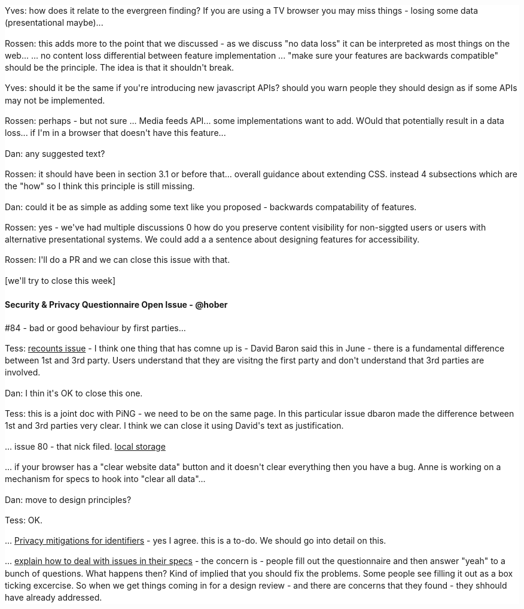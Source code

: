 Yves: how does it relate to the evergreen finding? If you are using a TV browser you may miss things - losing some data (presentational maybe)...

Rossen: this adds more to the point that we discussed - as we discuss "no data loss" it can be interpreted as most things on the web...  ... no content loss differential between feature implementation ... "make sure your features are backwards compatible" should be the principle. The idea is that it shouldn't break.

Yves: should it be the same if you're introducing new javascript APIs? should you warn people they should design as if some APIs may not be implemented. 

Rossen: perhaps - but not sure ... Media feeds API... some implementations want to add. WOuld that potentially result in a data loss... if I'm in a browser that doesn't have this feature...

Dan: any suggested text?

Rossen: it should have been in section 3.1 or before that... overall guidance about extending CSS.  instead 4 subsections which are the "how" so I think this principle is still missing.

Dan: could it be as simple as adding some text like you proposed - backwards compatability of features.

Rossen: yes - we've had multiple discussions 0 how do you preserve content visibility for non-siggted users or users with alternative presentational systems. We could add a a sentence about designing features for accessibility.

Rossen: I'll do a PR and we can close this issue with that.

[we'll try to close this week]

#### Security & Privacy Questionnaire Open Issue - @hober

#84 - bad or good behaviour by first parties...

Tess: [recounts issue](https://github.com/w3ctag/security-questionnaire/issues/84)  - I think one thing that has comne up is - David Baron said this in June - there is a fundamental difference between 1st and 3rd party. Users understand that they are visitng the first party and don't understand that 3rd parties are involved.

Dan: I thin it's OK to close this one.

Tess: this is a joint doc with PiNG - we need to be on the same page.  In this particular issue dbaron made the difference between 1st and 3rd parties very clear. I think we can close it using David's text as justification.

... issue 80 - that nick filed. [local storage](https://github.com/w3ctag/security-questionnaire/issues/80)

... if your browser has a "clear website data" button and it doesn't clear everything then you have a bug.  Anne is working on a mechanism for specs to hook into "clear all data"...  

Dan: move to design principles?

Tess: OK.

... [Privacy mitigations for identifiers](https://github.com/w3ctag/security-questionnaire/issues/79) - yes I agree. this is a to-do. We should go into detail on this.

... [explain how to deal with issues in their specs](https://github.com/w3ctag/security-questionnaire/issues/88) - the concern is - people fill out the questionnaire and then answer "yeah" to a bunch of questions. What happens then?  Kind of implied that you should fix the problems.  Some people see filling it out as a box ticking excercise.  So when we get things coming in for a design review - and there are concerns that they found - they shhould have already addressed.

